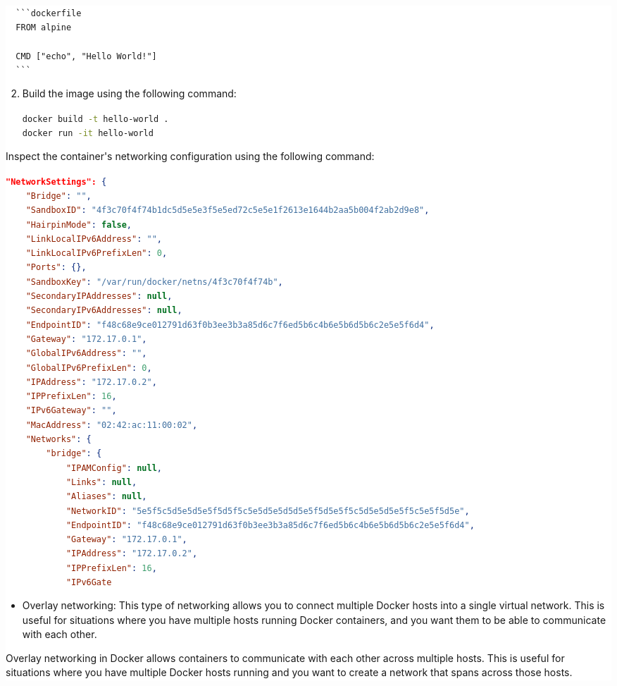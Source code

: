       ```dockerfile
      FROM alpine

      CMD ["echo", "Hello World!"]
      ```

  2. Build the image using the following command:

      ```bash
      docker build -t hello-world .
      docker run -it hello-world
      ```

  Inspect the container's networking configuration using the following command:

```json
"NetworkSettings": {
    "Bridge": "",
    "SandboxID": "4f3c70f4f74b1dc5d5e5e3f5e5ed72c5e5e1f2613e1644b2aa5b004f2ab2d9e8",
    "HairpinMode": false,
    "LinkLocalIPv6Address": "",
    "LinkLocalIPv6PrefixLen": 0,
    "Ports": {},
    "SandboxKey": "/var/run/docker/netns/4f3c70f4f74b",
    "SecondaryIPAddresses": null,
    "SecondaryIPv6Addresses": null,
    "EndpointID": "f48c68e9ce012791d63f0b3ee3b3a85d6c7f6ed5b6c4b6e5b6d5b6c2e5e5f6d4",
    "Gateway": "172.17.0.1",
    "GlobalIPv6Address": "",
    "GlobalIPv6PrefixLen": 0,
    "IPAddress": "172.17.0.2",
    "IPPrefixLen": 16,
    "IPv6Gateway": "",
    "MacAddress": "02:42:ac:11:00:02",
    "Networks": {
        "bridge": {
            "IPAMConfig": null,
            "Links": null,
            "Aliases": null,
            "NetworkID": "5e5f5c5d5e5d5e5f5d5f5c5e5d5e5d5d5e5f5d5e5f5c5d5e5d5e5f5c5e5f5d5e",
            "EndpointID": "f48c68e9ce012791d63f0b3ee3b3a85d6c7f6ed5b6c4b6e5b6d5b6c2e5e5f6d4",
            "Gateway": "172.17.0.1",
            "IPAddress": "172.17.0.2",
            "IPPrefixLen": 16,
            "IPv6Gate
```

- Overlay networking: This type of networking allows you to connect multiple Docker hosts into a single virtual network. This is useful for situations where you have multiple hosts running Docker containers, and you want them to be able to communicate with each other.

Overlay networking in Docker allows containers to communicate with each other across multiple hosts. This is useful for situations where you have multiple Docker hosts running and you want to create a network that spans across those hosts.
